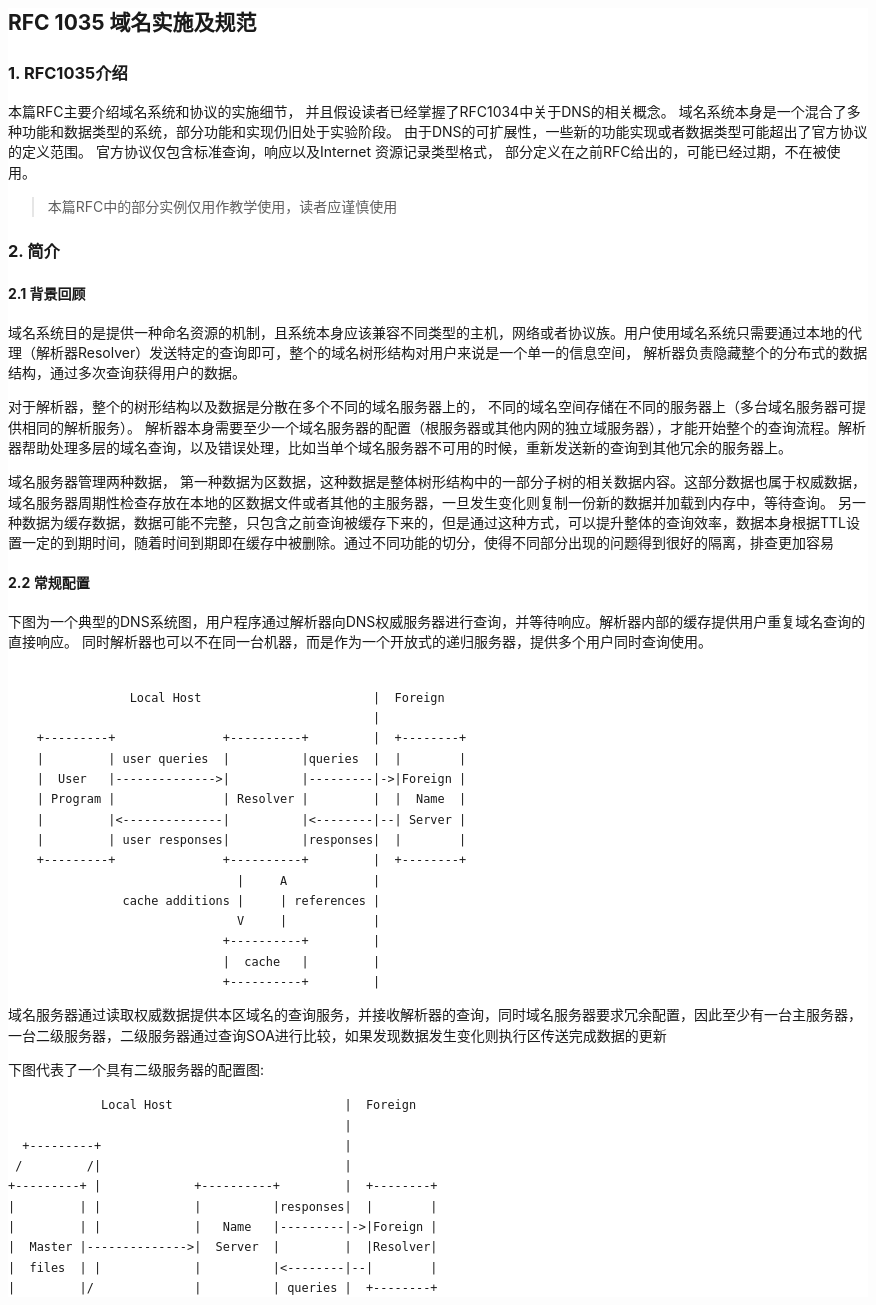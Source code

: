 ## RFC 1035 域名实施及规范

### 1. RFC1035介绍

本篇RFC主要介绍域名系统和协议的实施细节， 并且假设读者已经掌握了RFC1034中关于DNS的相关概念。 域名系统本身是一个混合了多种功能和数据类型的系统，部分功能和实现仍旧处于实验阶段。 由于DNS的可扩展性，一些新的功能实现或者数据类型可能超出了官方协议的定义范围。 官方协议仅包含标准查询，响应以及Internet 资源记录类型格式， 部分定义在之前RFC给出的，可能已经过期，不在被使用。

> 本篇RFC中的部分实例仅用作教学使用，读者应谨慎使用


### 2. 简介

#### 2.1  背景回顾

域名系统目的是提供一种命名资源的机制，且系统本身应该兼容不同类型的主机，网络或者协议族。用户使用域名系统只需要通过本地的代理（解析器Resolver）发送特定的查询即可，整个的域名树形结构对用户来说是一个单一的信息空间， 解析器负责隐藏整个的分布式的数据结构，通过多次查询获得用户的数据。

对于解析器，整个的树形结构以及数据是分散在多个不同的域名服务器上的， 不同的域名空间存储在不同的服务器上（多台域名服务器可提供相同的解析服务）。 解析器本身需要至少一个域名服务器的配置（根服务器或其他内网的独立域服务器），才能开始整个的查询流程。解析器帮助处理多层的域名查询，以及错误处理，比如当单个域名服务器不可用的时候，重新发送新的查询到其他冗余的服务器上。

域名服务器管理两种数据， 第一种数据为区数据，这种数据是整体树形结构中的一部分子树的相关数据内容。这部分数据也属于权威数据，域名服务器周期性检查存放在本地的区数据文件或者其他的主服务器，一旦发生变化则复制一份新的数据并加载到内存中，等待查询。 另一种数据为缓存数据，数据可能不完整，只包含之前查询被缓存下来的，但是通过这种方式，可以提升整体的查询效率，数据本身根据TTL设置一定的到期时间，随着时间到期即在缓存中被删除。通过不同功能的切分，使得不同部分出现的问题得到很好的隔离，排查更加容易

#### 2.2 常规配置

下图为一个典型的DNS系统图，用户程序通过解析器向DNS权威服务器进行查询，并等待响应。解析器内部的缓存提供用户重复域名查询的直接响应。 同时解析器也可以不在同一台机器，而是作为一个开放式的递归服务器，提供多个用户同时查询使用。

```

                 Local Host                        |  Foreign
                                                   |
    +---------+               +----------+         |  +--------+
    |         | user queries  |          |queries  |  |        |
    |  User   |-------------->|          |---------|->|Foreign |
    | Program |               | Resolver |         |  |  Name  |
    |         |<--------------|          |<--------|--| Server |
    |         | user responses|          |responses|  |        |
    +---------+               +----------+         |  +--------+
                                |     A            |
                cache additions |     | references |
                                V     |            |
                              +----------+         |
                              |  cache   |         |
                              +----------+         |
```

域名服务器通过读取权威数据提供本区域名的查询服务，并接收解析器的查询，同时域名服务器要求冗余配置，因此至少有一台主服务器，一台二级服务器，二级服务器通过查询SOA进行比较，如果发现数据发生变化则执行区传送完成数据的更新

下图代表了一个具有二级服务器的配置图:

                 Local Host                        |  Foreign
                                                   |
      +---------+                                  |
     /         /|                                  |
    +---------+ |             +----------+         |  +--------+
    |         | |             |          |responses|  |        |
    |         | |             |   Name   |---------|->|Foreign |
    |  Master |-------------->|  Server  |         |  |Resolver|
    |  files  | |             |          |<--------|--|        |
    |         |/              |          | queries |  +--------+